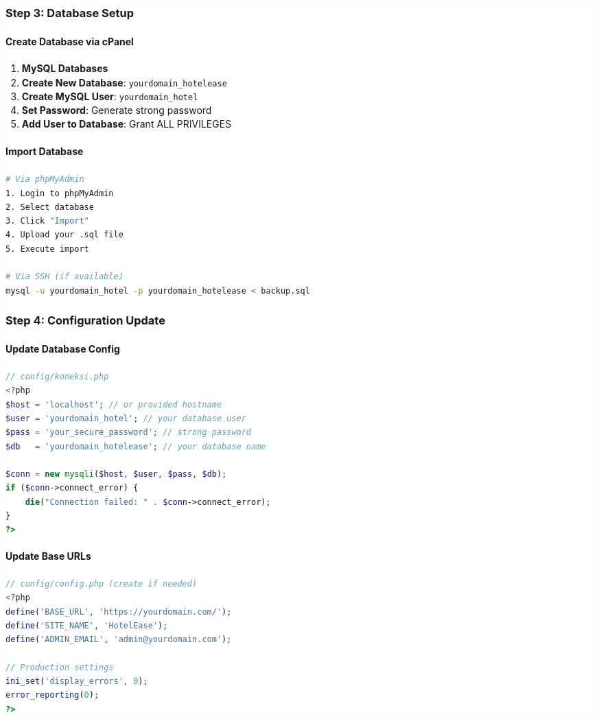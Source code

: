 ### Step 3: Database Setup

#### Create Database via cPanel
1. **MySQL Databases**
2. **Create New Database**: `yourdomain_hotelease`
3. **Create MySQL User**: `yourdomain_hotel`
4. **Set Password**: Generate strong password
5. **Add User to Database**: Grant ALL PRIVILEGES

#### Import Database
```bash
# Via phpMyAdmin
1. Login to phpMyAdmin
2. Select database
3. Click "Import"
4. Upload your .sql file
5. Execute import

# Via SSH (if available)
mysql -u yourdomain_hotel -p yourdomain_hotelease < backup.sql
```

### Step 4: Configuration Update

#### Update Database Config
```php
// config/koneksi.php
<?php
$host = 'localhost'; // or provided hostname
$user = 'yourdomain_hotel'; // your database user
$pass = 'your_secure_password'; // strong password
$db   = 'yourdomain_hotelease'; // your database name

$conn = new mysqli($host, $user, $pass, $db);
if ($conn->connect_error) {
    die("Connection failed: " . $conn->connect_error);
}
?>
```

#### Update Base URLs
```php
// config/config.php (create if needed)
<?php
define('BASE_URL', 'https://yourdomain.com/');
define('SITE_NAME', 'HotelEase');
define('ADMIN_EMAIL', 'admin@yourdomain.com');

// Production settings
ini_set('display_errors', 0);
error_reporting(0);
?>
```
